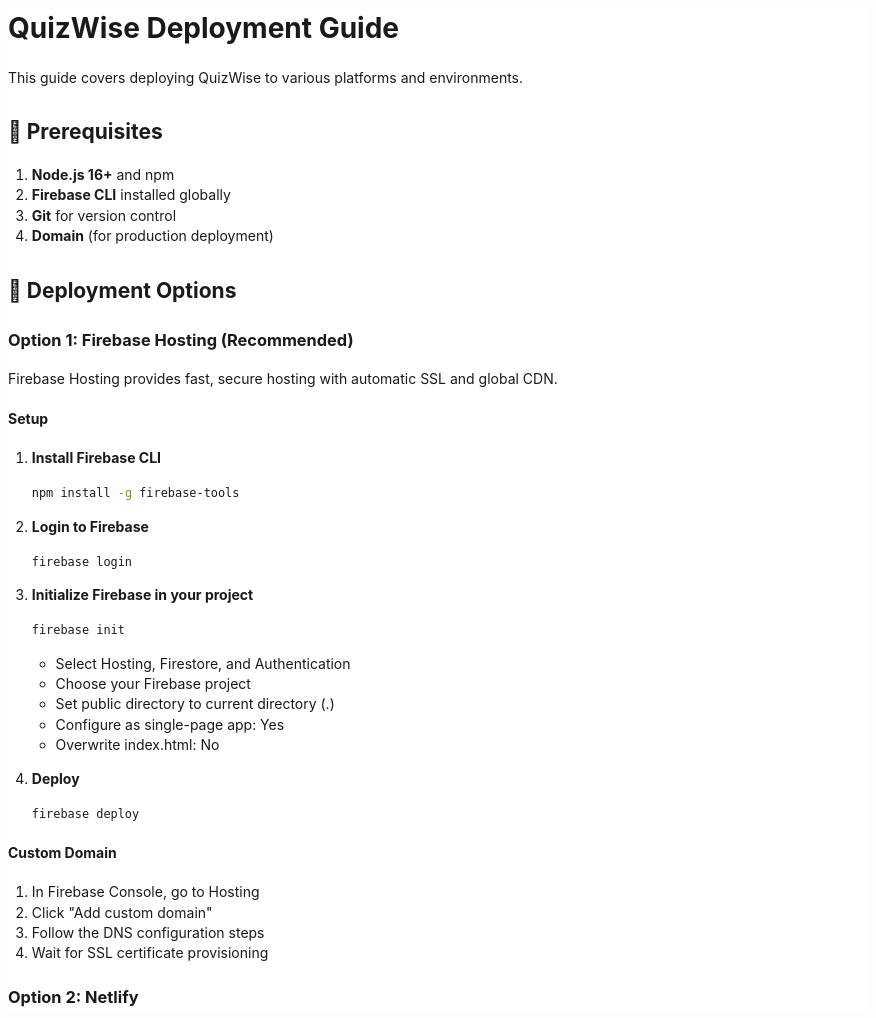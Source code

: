 # QuizWise Deployment Guide

This guide covers deploying QuizWise to various platforms and environments.

## 🔧 Prerequisites

1. **Node.js 16+** and npm
2. **Firebase CLI** installed globally
3. **Git** for version control
4. **Domain** (for production deployment)

## 🚀 Deployment Options

### Option 1: Firebase Hosting (Recommended)

Firebase Hosting provides fast, secure hosting with automatic SSL and global CDN.

#### Setup

1. **Install Firebase CLI**
   ```bash
   npm install -g firebase-tools
   ```

2. **Login to Firebase**
   ```bash
   firebase login
   ```

3. **Initialize Firebase in your project**
   ```bash
   firebase init
   ```
   - Select Hosting, Firestore, and Authentication
   - Choose your Firebase project
   - Set public directory to current directory (.)
   - Configure as single-page app: Yes
   - Overwrite index.html: No

4. **Deploy**
   ```bash
   firebase deploy
   ```

#### Custom Domain

1. In Firebase Console, go to Hosting
2. Click "Add custom domain"
3. Follow the DNS configuration steps
4. Wait for SSL certificate provisioning

### Option 2: Netlify
